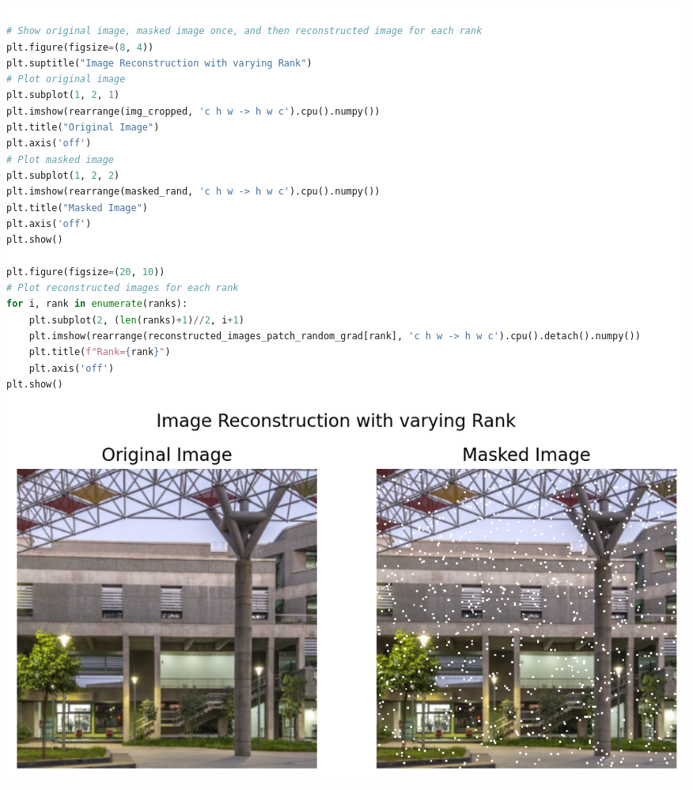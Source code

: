 

    
    
    
    


```python

# Show original image, masked image once, and then reconstructed image for each rank
plt.figure(figsize=(8, 4))
plt.suptitle("Image Reconstruction with varying Rank")
# Plot original image
plt.subplot(1, 2, 1)
plt.imshow(rearrange(img_cropped, 'c h w -> h w c').cpu().numpy())
plt.title("Original Image")
plt.axis('off')
# Plot masked image
plt.subplot(1, 2, 2)
plt.imshow(rearrange(masked_rand, 'c h w -> h w c').cpu().numpy())
plt.title("Masked Image")
plt.axis('off')
plt.show()

plt.figure(figsize=(20, 10))
# Plot reconstructed images for each rank
for i, rank in enumerate(ranks):
    plt.subplot(2, (len(ranks)+1)//2, i+1)
    plt.imshow(rearrange(reconstructed_images_patch_random_grad[rank], 'c h w -> h w c').cpu().detach().numpy())
    plt.title(f"Rank={rank}")
    plt.axis('off')
plt.show()
```


    
![png](Task4_PART_A_files/Task4_PART_A_13_0.png)
    